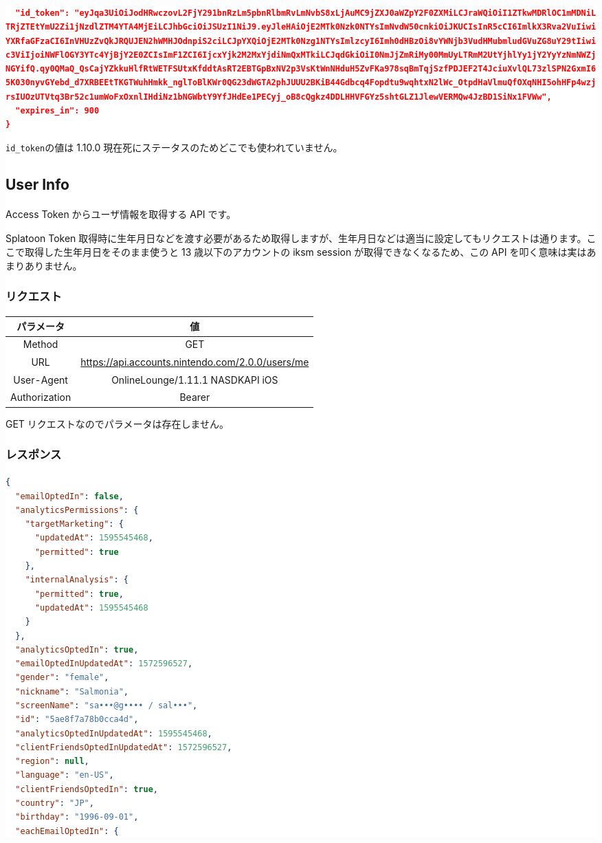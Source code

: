 ```json
  "id_token": "eyJqa3UiOiJodHRwczovL2FjY291bnRzLm5pbnRlbmRvLmNvbS8xLjAuMC9jZXJ0aWZpY2F0ZXMiLCJraWQiOiI1ZTkwMDRlOC1mMDNiLTRjZTEtYmU2Zi1jNzdlZTM4YTA4MjEiLCJhbGciOiJSUzI1NiJ9.eyJleHAiOjE2MTk0Nzk0NTYsImNvdW50cnkiOiJKUCIsInR5cCI6ImlkX3Rva2VuIiwiYXRfaGFzaCI6InVHUzZvQkJRQUJEN2hWMHJOdnpiS2ciLCJpYXQiOjE2MTk0Nzg1NTYsImlzcyI6Imh0dHBzOi8vYWNjb3VudHMubmludGVuZG8uY29tIiwic3ViIjoiNWFlOGY3YTc4YjBjY2E0ZCIsImF1ZCI6IjcxYjk2M2MxYjdiNmQxMTkiLCJqdGkiOiI0NmJjZmRiMy00MmUyLTRmM2UtYjhlYy1jY2YyYzNmNWZjNGYifQ.qy0QMaQ_QsCajYZkkuHlfRtWETFSUtxKfddtAsRT2EBTGpBxNV2p3VsKtWnNHduH5ZvFKa978sqBmTqjSzfPDJEF2T4JciuXvlQL73zlSPN2GxmI65K030nyvGYebd_d7XRBEEtTKGTWuhHmkk_nglToBlKWr0QG23dWGTA2phJUUU2BKiB44Gdbcq4Fopdtu9wqhtxN2lWc_OtpdHaVlmuQfOXqNHI5ohHFp4wzjrsIUOzUTVtq3Br52c1umWoFxOxnlIHdiNz1bNGWbtY9YfJHdEe1PECyj_oB8cQgkz4DDLHHVFGYz5shtGLZ1JlewVERMQw4JzBD1SiNx1FVWw",
  "expires_in": 900
}
```

`id_token`の値は 1.10.0 現在死にステータスのためどこでも使われていません。

## User Info

Access Token からユーザ情報を取得する API です。

Splatoon Token 取得時に生年月日などを渡す必要があるため取得しますが、生年月日などは適当に設定してもリクエストは通ります。ここで取得した生年月日をそのまま使うと 13 歳以下のアカウントの iksm session が取得できなくなるため、この API を叩く意味は実はあまりありません。

### リクエスト

|  パラメータ   |                        値                        |
| :-----------: | :----------------------------------------------: |
|    Method     |                       GET                        |
|      URL      | https://api.accounts.nintendo.com/2.0.0/users/me |
|  User-Agent   |         OnlineLounge/1.11.1 NASDKAPI iOS         |
| Authorization |                      Bearer                      |

GET リクエストなのでパラメータは存在しません。

### レスポンス

```json
{
  "emailOptedIn": false,
  "analyticsPermissions": {
    "targetMarketing": {
      "updatedAt": 1595545468,
      "permitted": true
    },
    "internalAnalysis": {
      "permitted": true,
      "updatedAt": 1595545468
    }
  },
  "analyticsOptedIn": true,
  "emailOptedInUpdatedAt": 1572596527,
  "gender": "female",
  "nickname": "Salmonia",
  "screenName": "sa•••@g•••• / sal•••",
  "id": "5ae8f7a78b0cca4d",
  "analyticsOptedInUpdatedAt": 1595545468,
  "clientFriendsOptedInUpdatedAt": 1572596527,
  "region": null,
  "language": "en-US",
  "clientFriendsOptedIn": true,
  "country": "JP",
  "birthday": "1996-09-01",
  "eachEmailOptedIn": {
```